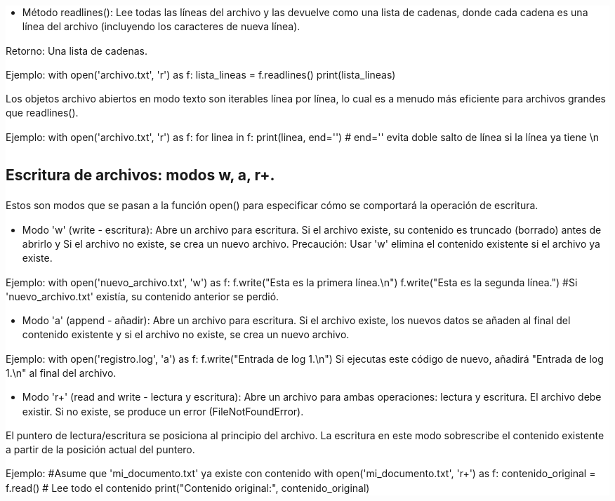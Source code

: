 - Método readlines(): Lee todas las líneas del archivo y las devuelve como una lista de cadenas, donde cada cadena es una línea del archivo (incluyendo los caracteres de nueva línea).

Retorno: Una lista de cadenas.

Ejemplo:
    with open('archivo.txt', 'r') as f:
    lista_lineas = f.readlines()
    print(lista_lineas)

Los objetos archivo abiertos en modo texto son iterables línea por línea, lo cual es a menudo más eficiente para archivos grandes que readlines().

Ejemplo:
    with open('archivo.txt', 'r') as f:
    for linea in f:
    print(linea, end='') # end='' evita doble salto de línea si la línea ya tiene \n

## Escritura de archivos: modos w, a, r+.

Estos son modos que se pasan a la función open() para especificar cómo se comportará la operación de escritura.

- Modo 'w' (write - escritura):
       Abre un archivo para escritura. Si el archivo existe, su contenido es truncado (borrado) antes de abrirlo y Si el archivo no existe, se crea un nuevo archivo.
Precaución: Usar 'w' elimina el contenido existente si el archivo ya existe.

Ejemplo:
    with open('nuevo_archivo.txt', 'w') as f:
    f.write("Esta es la primera línea.\n")
    f.write("Esta es la segunda línea.")
#Si 'nuevo_archivo.txt' existía, su contenido anterior se perdió.

- Modo 'a' (append - añadir):
        Abre un archivo para escritura. Si el archivo existe, los nuevos datos se añaden al final del contenido existente y si el archivo no existe, se crea un nuevo archivo.
       
Ejemplo:
    with open('registro.log', 'a') as f:
    f.write("Entrada de log 1.\n")
Si ejecutas este código de nuevo, añadirá "Entrada de log 1.\n" al final del archivo.

- Modo 'r+' (read and write - lectura y escritura):
       Abre un archivo para ambas operaciones: lectura y escritura. El archivo debe existir. Si no existe, se produce un error (FileNotFoundError).

El puntero de lectura/escritura se posiciona al principio del archivo. La escritura en este modo sobrescribe el contenido existente a partir de la posición actual del puntero.
    
Ejemplo: 
#Asume que 'mi_documento.txt' ya existe con contenido
with open('mi_documento.txt', 'r+') as f:
    contenido_original = f.read() # Lee todo el contenido
    print("Contenido original:", contenido_original)
